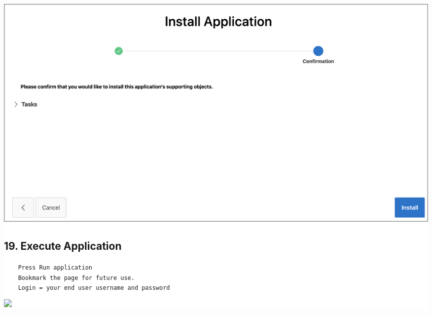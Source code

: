![](img/Image_28.png)

## 19. Execute Application

```
    Press Run application
    Bookmark the page for future use.
    Login = your end user username and password
```

![](img/Image.png)
